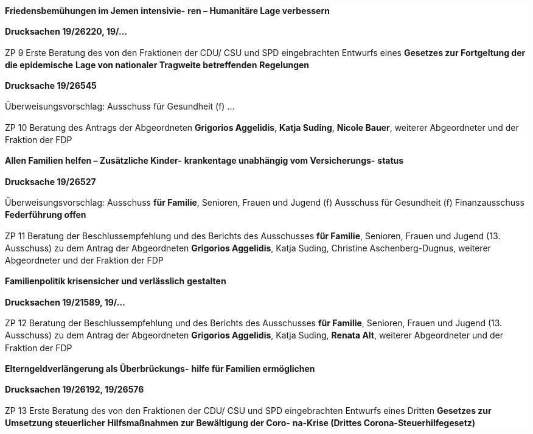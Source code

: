 **Friedensbemühungen im Jemen intensivie-**
**ren – Humanitäre Lage verbessern**

**Drucksachen 19/26220, 19/…**

ZP 9 Erste Beratung des von den Fraktionen der CDU/
CSU und SPD eingebrachten Entwurfs eines
**Gesetzes zur Fortgeltung der die epidemische**
**Lage von nationaler Tragweite betreffenden**
**Regelungen**

**Drucksache 19/26545**

Überweisungsvorschlag:
Ausschuss für Gesundheit (f)
…

ZP 10 Beratung des Antrags der Abgeordneten
**Grigorios Aggelidis**, **Katja Suding**, **Nicole Bauer**,
weiterer Abgeordneter und der Fraktion der FDP

**Allen Familien helfen – Zusätzliche Kinder-**
**krankentage unabhängig vom Versicherungs-**
**status**

**Drucksache 19/26527**

Überweisungsvorschlag:
Ausschuss **für Familie**, Senioren, Frauen und Jugend (f)
Ausschuss für Gesundheit (f)
Finanzausschuss
**Federführung offen**

ZP 11 Beratung der Beschlussempfehlung und des
Berichts des Ausschusses **für Familie**, Senioren,
Frauen und Jugend (13. Ausschuss) zu dem Antrag der Abgeordneten **Grigorios Aggelidis**, Katja
Suding, Christine Aschenberg-Dugnus, weiterer
Abgeordneter und der Fraktion der FDP

**Familienpolitik krisensicher und verlässlich**
**gestalten**

**Drucksachen 19/21589, 19/…**

ZP 12 Beratung der Beschlussempfehlung und des
Berichts des Ausschusses **für Familie**, Senioren,
Frauen und Jugend (13. Ausschuss) zu dem Antrag der Abgeordneten **Grigorios Aggelidis**, Katja
Suding, **Renata Alt**, weiterer Abgeordneter und
der Fraktion der FDP

**Elterngeldverlängerung als Überbrückungs-**
**hilfe für Familien ermöglichen**

**Drucksachen 19/26192, 19/26576**

ZP 13 Erste Beratung des von den Fraktionen der CDU/
CSU und SPD eingebrachten Entwurfs eines
Dritten **Gesetzes zur Umsetzung steuerlicher**
**Hilfsmaßnahmen zur Bewältigung der Coro-**
**na-Krise (Drittes Corona-Steuerhilfegesetz)**
